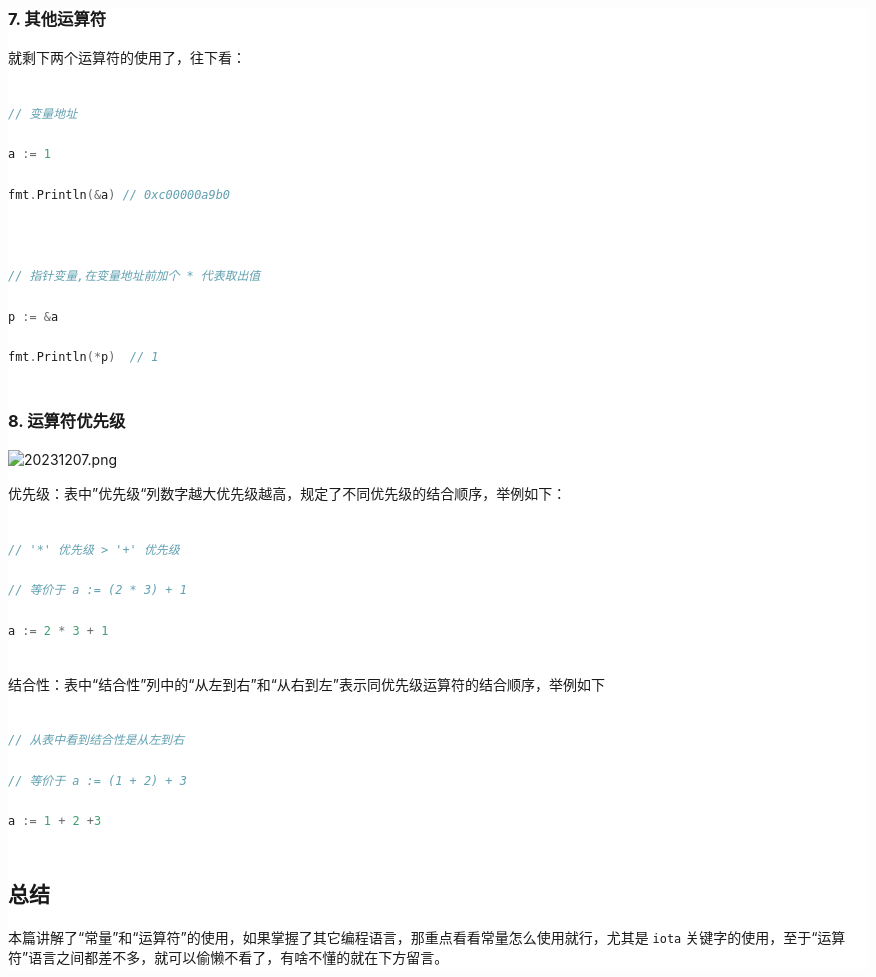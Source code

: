 
  
### 7. 其他运算符
  

  
就剩下两个运算符的使用了，往下看：
  

  
```go
  
// 变量地址
  
a := 1
  
fmt.Println(&a) // 0xc00000a9b0
  

  
// 指针变量,在变量地址前加个 * 代表取出值
  
p := &a
  
fmt.Println(*p)  // 1
  
```
  

  
### 8. 运算符优先级
  

  
![20231207.png](/images/20231207.png)
  

  
优先级：表中”优先级“列数字越大优先级越高，规定了不同优先级的结合顺序，举例如下：
  

  
```go
  
// '*' 优先级 > '+' 优先级
  
// 等价于 a := (2 * 3) + 1
  
a := 2 * 3 + 1
  
```
  

  
结合性：表中“结合性”列中的“从左到右”和“从右到左”表示同优先级运算符的结合顺序，举例如下
  

  
```go
  
// 从表中看到结合性是从左到右
  
// 等价于 a := (1 + 2) + 3 
  
a := 1 + 2 +3
  
```
  

  
## 总结
  

  
本篇讲解了“常量”和“运算符”的使用，如果掌握了其它编程语言，那重点看看常量怎么使用就行，尤其是 `iota` 关键字的使用，至于“运算符”语言之间都差不多，就可以偷懒不看了，有啥不懂的就在下方留言。